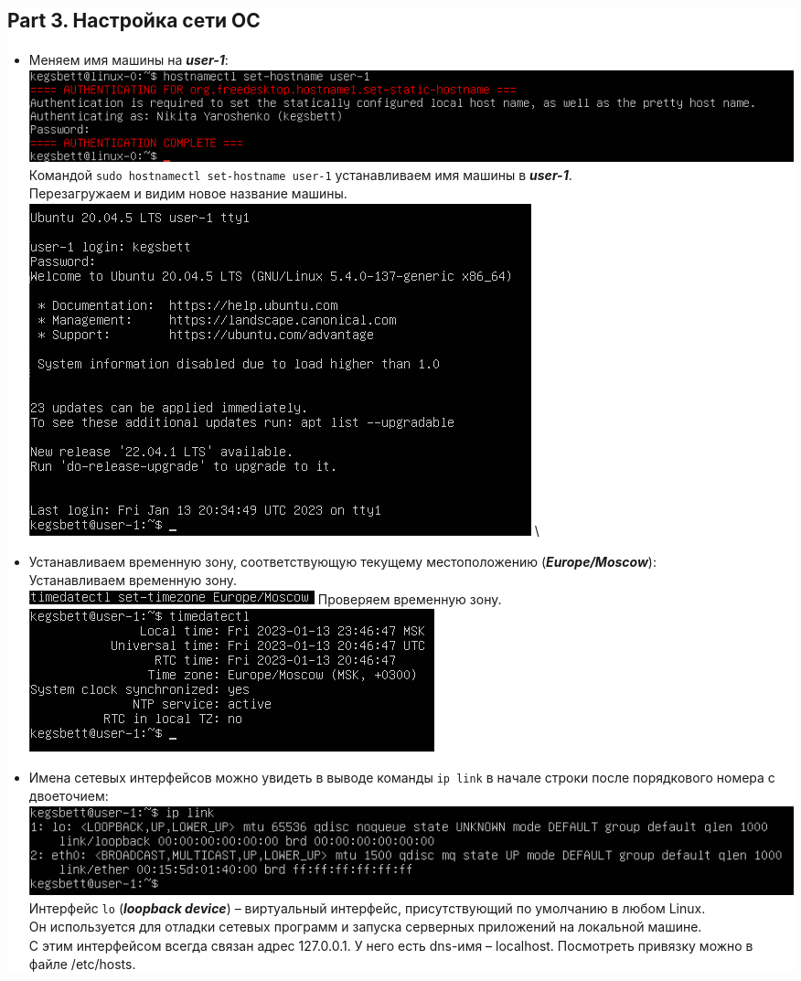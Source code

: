 ## Part 3. Настройка сети ОС

- Меняем имя машины на ***user-1***: \
![set_hostname](source_images/set_hostname.png) \
Командой `sudo hostnamectl set-hostname user-1` устанавливаем имя машины в ***user-1***.  \
Перезагружаем и видим новое название машины.
![reboot_hostname](source_images/reboot_hostname.png) \

- Устанавливаем временную зону, соответствующую текущему местоположению (***Europe/Moscow***): \
Устанавливаем временную зону. \
![timedatectl_set_timezone](source_images/timedatectl_set_timezone.png)
Проверяем временную зону. \
![timedatectl](source_images/timedatectl.png)

- Имена сетевых интерфейсов можно увидеть в выводе команды `ip link` в начале строки после порядкового номера с двоеточием: \
![ip_link_show](source_images/ip_link_show.png) \
Интерфейс `lo` (***loopback device***) – виртуальный интерфейс, присутствующий по умолчанию в любом Linux. \
Он используется для отладки сетевых программ и запуска серверных приложений на локальной машине.\
С этим интерфейсом всегда связан адрес 127.0.0.1. У него есть dns-имя – localhost. Посмотреть привязку можно в файле /etc/hosts.
